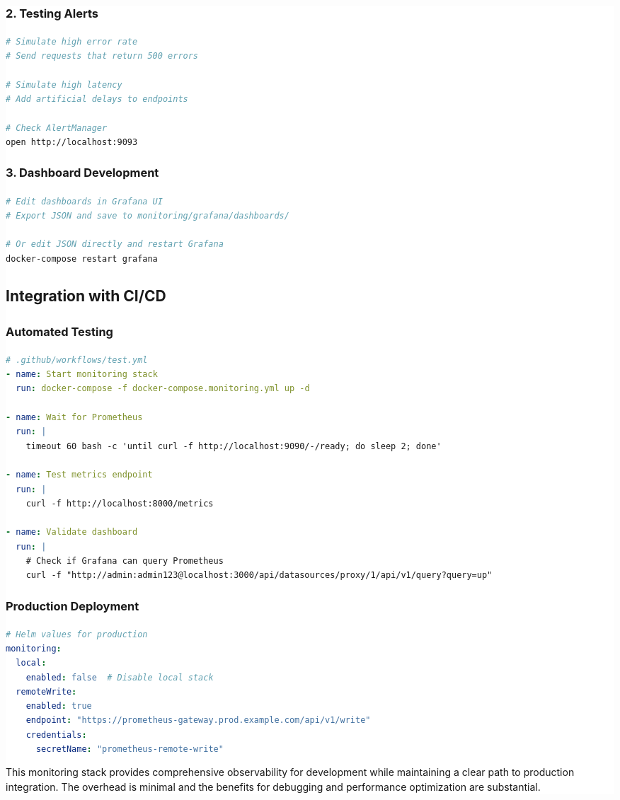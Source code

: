 ### 2. Testing Alerts
```bash
# Simulate high error rate
# Send requests that return 500 errors

# Simulate high latency
# Add artificial delays to endpoints

# Check AlertManager
open http://localhost:9093
```

### 3. Dashboard Development
```bash
# Edit dashboards in Grafana UI
# Export JSON and save to monitoring/grafana/dashboards/

# Or edit JSON directly and restart Grafana
docker-compose restart grafana
```

## Integration with CI/CD

### Automated Testing
```yaml
# .github/workflows/test.yml
- name: Start monitoring stack
  run: docker-compose -f docker-compose.monitoring.yml up -d

- name: Wait for Prometheus
  run: |
    timeout 60 bash -c 'until curl -f http://localhost:9090/-/ready; do sleep 2; done'

- name: Test metrics endpoint
  run: |
    curl -f http://localhost:8000/metrics
    
- name: Validate dashboard
  run: |
    # Check if Grafana can query Prometheus
    curl -f "http://admin:admin123@localhost:3000/api/datasources/proxy/1/api/v1/query?query=up"
```

### Production Deployment
```yaml
# Helm values for production
monitoring:
  local:
    enabled: false  # Disable local stack
  remoteWrite:
    enabled: true
    endpoint: "https://prometheus-gateway.prod.example.com/api/v1/write"
    credentials:
      secretName: "prometheus-remote-write"
```

This monitoring stack provides comprehensive observability for development while maintaining a clear path to production integration. The overhead is minimal and the benefits for debugging and performance optimization are substantial.
